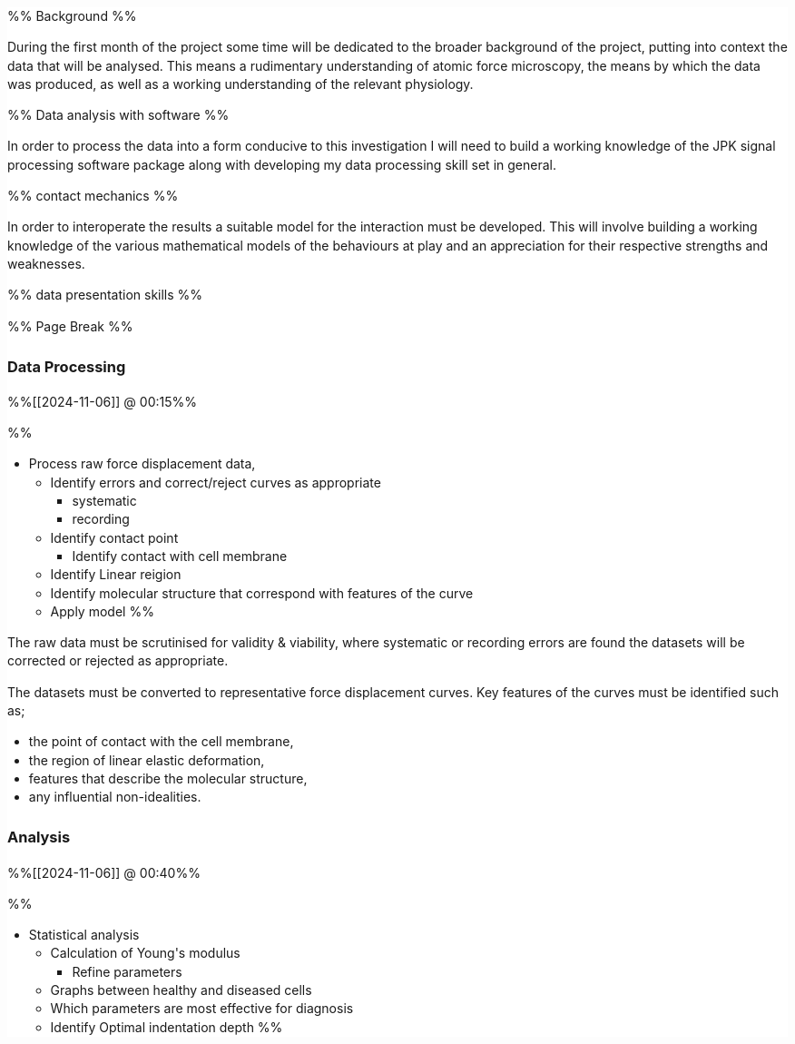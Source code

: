 %% Background %%

During the first month of the project some time will be dedicated to the broader background of the project, putting into context the data that will be analysed. This means a rudimentary understanding of atomic force microscopy, the means by which the data was produced, as well as a working understanding of the relevant physiology.

%% Data analysis with software %%

In order to process the data into a form conducive to this investigation I will need to build a working knowledge of the JPK signal processing software package along with developing my data processing skill set in general.

%% contact mechanics %%

In order to interoperate the results a suitable model for the interaction must be developed. This will involve building a working knowledge of the various mathematical models of the behaviours at play and an appreciation for their respective strengths and weaknesses.

%% data presentation skills %%

<div style="page-break-after: always;"></div>    %% Page Break %%

### Data Processing
%%[[2024-11-06]] @ 00:15%%

%%
- Process raw force displacement data,
	- Identify errors and correct/reject curves as appropriate
		- systematic
		- recording
	- Identify contact point
		- Identify contact with cell membrane
	- Identify Linear reigion
	- Identify molecular structure that correspond with features of the curve
	- Apply model
%%

The raw data must be scrutinised for validity & viability, where systematic or recording errors are found the datasets will be corrected or rejected as appropriate.

The datasets must be converted to representative force displacement curves. Key features of the curves must be identified such as; 
- the point of contact with the cell membrane, 
- the region of linear elastic deformation, 
- features that describe the molecular structure, 
- any influential non-idealities.

### Analysis
%%[[2024-11-06]] @ 00:40%%

%%
- Statistical analysis
	- Calculation of Young's modulus
		- Refine parameters
	- Graphs between healthy and diseased cells
	- Which parameters are most effective for diagnosis
	- Identify Optimal indentation depth 
%%


[^1]: A. Madrazo-Ibarra and P. Vaitla, “Histology, Nephron,” 01-Jan-2024. [Online]. Available: https://www.ncbi.nlm.nih.gov/books/NBK554411/. [Accessed: 31-Oct-2024].
[^2]: G. M. Cooper, “Structure and Organization of Actin Filaments,” 01-Jan-2000. [Online]. Available: https://www.ncbi.nlm.nih.gov/books/NBK9908/. [Accessed: 31-Oct-2024].
[^3]: C. E. Hills, E. Siamantouras, S. W. Smith, P. Cockwell, K.-K. Liu, and P. E. Squires, “TGFβ modulates cell-to-cell communication in early epithelial-to-mesenchymal transition,” 01-Mar-2012. [Online]. Available: https://link.springer.com/article/10.1007/s00125-011-2409-9#Sec1. [Accessed: 06-Nov-2024].
[^4]: Y. F. Dufrêne, “Atomic Force Microscopy, a Powerful Tool in Microbiology,” 01-Oct-2002. [Online]. Available: https://journals.asm.org/doi/10.1128/jb.184.19.5205-5213.2002. [Accessed: 06-Nov-2024].